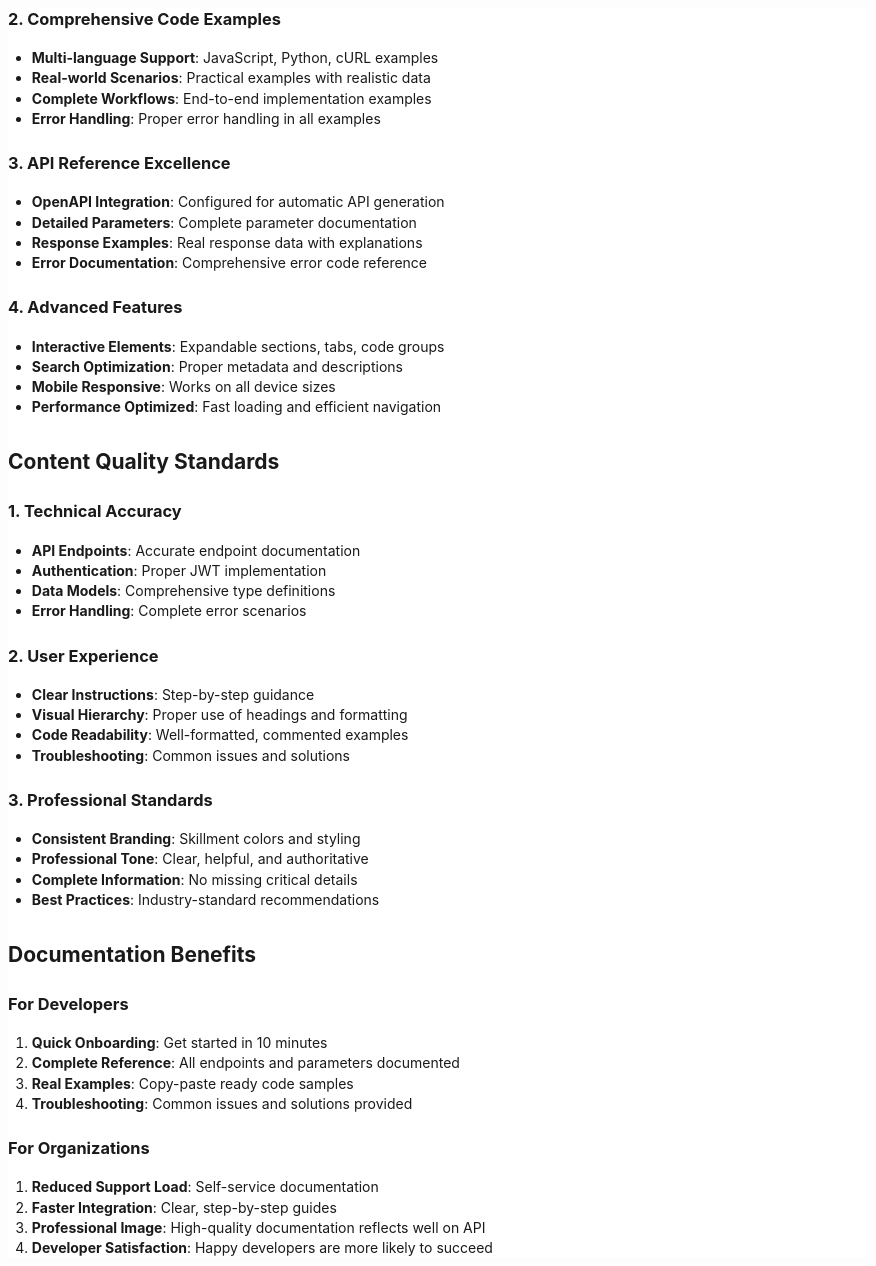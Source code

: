 ### 2. Comprehensive Code Examples
- **Multi-language Support**: JavaScript, Python, cURL examples
- **Real-world Scenarios**: Practical examples with realistic data
- **Complete Workflows**: End-to-end implementation examples
- **Error Handling**: Proper error handling in all examples

### 3. API Reference Excellence
- **OpenAPI Integration**: Configured for automatic API generation
- **Detailed Parameters**: Complete parameter documentation
- **Response Examples**: Real response data with explanations
- **Error Documentation**: Comprehensive error code reference

### 4. Advanced Features
- **Interactive Elements**: Expandable sections, tabs, code groups
- **Search Optimization**: Proper metadata and descriptions
- **Mobile Responsive**: Works on all device sizes
- **Performance Optimized**: Fast loading and efficient navigation

## Content Quality Standards

### 1. Technical Accuracy
- **API Endpoints**: Accurate endpoint documentation
- **Authentication**: Proper JWT implementation
- **Data Models**: Comprehensive type definitions
- **Error Handling**: Complete error scenarios

### 2. User Experience
- **Clear Instructions**: Step-by-step guidance
- **Visual Hierarchy**: Proper use of headings and formatting
- **Code Readability**: Well-formatted, commented examples
- **Troubleshooting**: Common issues and solutions

### 3. Professional Standards
- **Consistent Branding**: Skillment colors and styling
- **Professional Tone**: Clear, helpful, and authoritative
- **Complete Information**: No missing critical details
- **Best Practices**: Industry-standard recommendations

## Documentation Benefits

### For Developers
1. **Quick Onboarding**: Get started in 10 minutes
2. **Complete Reference**: All endpoints and parameters documented
3. **Real Examples**: Copy-paste ready code samples
4. **Troubleshooting**: Common issues and solutions provided

### For Organizations
1. **Reduced Support Load**: Self-service documentation
2. **Faster Integration**: Clear, step-by-step guides
3. **Professional Image**: High-quality documentation reflects well on API
4. **Developer Satisfaction**: Happy developers are more likely to succeed
